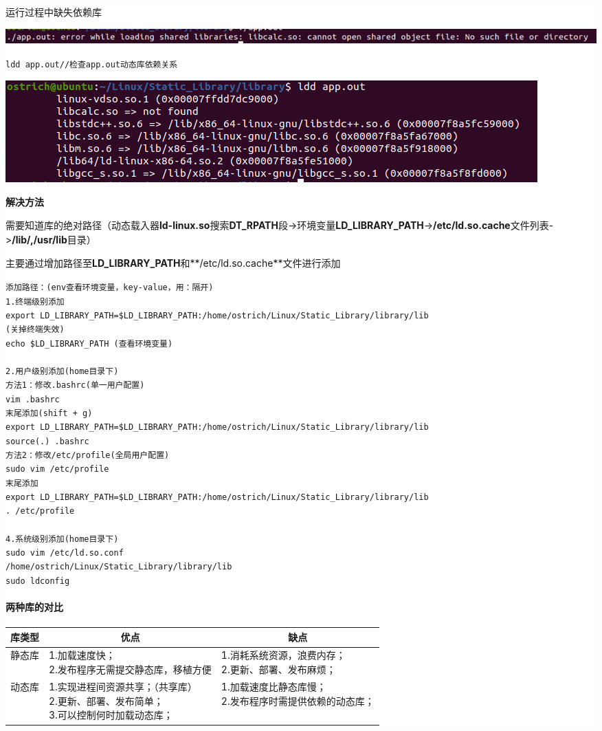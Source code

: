 运行过程中缺失依赖库

![image-20220317150946561](assets/image-20220317150946561.png)

```shell
ldd app.out//检查app.out动态库依赖关系
```

![image-20220317151146693](assets/image-20220317151146693.png)

**解决方法**

需要知道库的绝对路径（动态载入器**ld-linux.so**搜索**DT_RPATH**段->环境变量**LD_LIBRARY_PATH**->**/etc/ld.so.cache**文件列表->**/lib/,/usr/lib**目录）

主要通过增加路径至**LD_LIBRARY_PATH**和**/etc/ld.so.cache**文件进行添加

```shell
添加路径：(env查看环境变量，key-value，用：隔开)
1.终端级别添加
export LD_LIBRARY_PATH=$LD_LIBRARY_PATH:/home/ostrich/Linux/Static_Library/library/lib
(关掉终端失效)
echo $LD_LIBRARY_PATH (查看环境变量)

2.用户级别添加(home目录下)
方法1：修改.bashrc(单一用户配置)
vim .bashrc
末尾添加(shift + g)
export LD_LIBRARY_PATH=$LD_LIBRARY_PATH:/home/ostrich/Linux/Static_Library/library/lib
source(.) .bashrc
方法2：修改/etc/profile(全局用户配置)
sudo vim /etc/profile
末尾添加
export LD_LIBRARY_PATH=$LD_LIBRARY_PATH:/home/ostrich/Linux/Static_Library/library/lib
. /etc/profile

4.系统级别添加(home目录下)
sudo vim /etc/ld.so.conf
/home/ostrich/Linux/Static_Library/library/lib
sudo ldconfig
```

#### 两种库的对比

| 库类型 | 优点                                                         | 缺点                                                       |
| ------ | ------------------------------------------------------------ | ---------------------------------------------------------- |
| 静态库 | 1.加载速度快；<br>2.发布程序无需提交静态库，移植方便         | 1.消耗系统资源，浪费内存；<br>2.更新、部署、发布麻烦；     |
| 动态库 | 1.实现进程间资源共享；（共享库）<br>2.更新、部署、发布简单；<br>3.可以控制何时加载动态库； | 1.加载速度比静态库慢；<br>2.发布程序时需提供依赖的动态库； |
